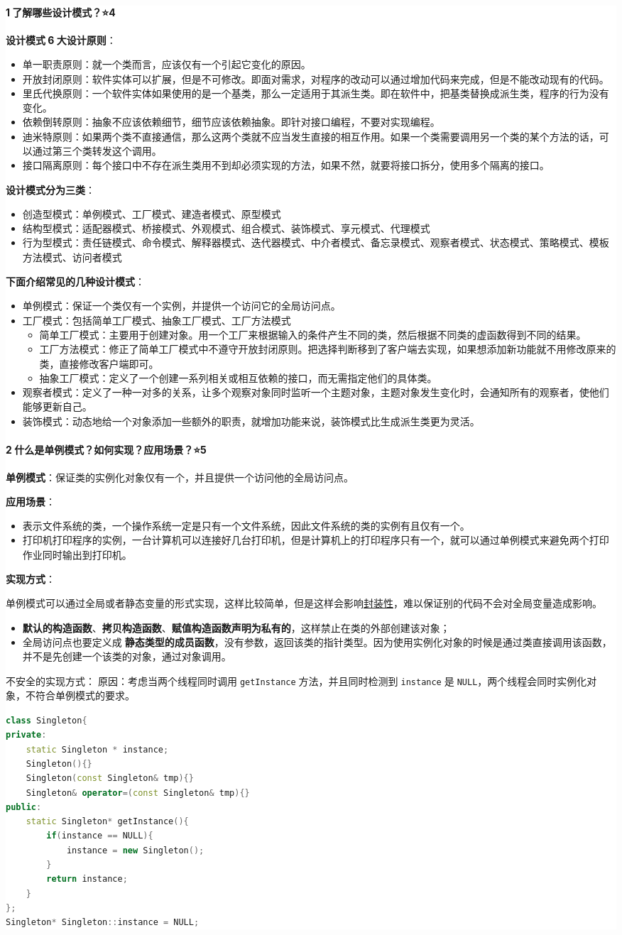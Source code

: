 #### 1 了解哪些设计模式？:star:4

**设计模式 6 大设计原则**：

- 单一职责原则：就一个类而言，应该仅有一个引起它变化的原因。
- 开放封闭原则：软件实体可以扩展，但是不可修改。即面对需求，对程序的改动可以通过增加代码来完成，但是不能改动现有的代码。
- 里氏代换原则：一个软件实体如果使用的是一个基类，那么一定适用于其派生类。即在软件中，把基类替换成派生类，程序的行为没有变化。
- 依赖倒转原则：抽象不应该依赖细节，细节应该依赖抽象。即针对接口编程，不要对实现编程。
- 迪米特原则：如果两个类不直接通信，那么这两个类就不应当发生直接的相互作用。如果一个类需要调用另一个类的某个方法的话，可以通过第三个类转发这个调用。
- 接口隔离原则：每个接口中不存在派生类用不到却必须实现的方法，如果不然，就要将接口拆分，使用多个隔离的接口。

**设计模式分为三类**：

- 创造型模式：单例模式、工厂模式、建造者模式、原型模式
- 结构型模式：适配器模式、桥接模式、外观模式、组合模式、装饰模式、享元模式、代理模式
- 行为型模式：责任链模式、命令模式、解释器模式、迭代器模式、中介者模式、备忘录模式、观察者模式、状态模式、策略模式、模板方法模式、访问者模式

**下面介绍常见的几种设计模式**：

- 单例模式：保证一个类仅有一个实例，并提供一个访问它的全局访问点。
- 工厂模式：包括简单工厂模式、抽象工厂模式、工厂方法模式
  - 简单工厂模式：主要用于创建对象。用一个工厂来根据输入的条件产生不同的类，然后根据不同类的虚函数得到不同的结果。
  - 工厂方法模式：修正了简单工厂模式中不遵守开放封闭原则。把选择判断移到了客户端去实现，如果想添加新功能就不用修改原来的类，直接修改客户端即可。
  - 抽象工厂模式：定义了一个创建一系列相关或相互依赖的接口，而无需指定他们的具体类。
- 观察者模式：定义了一种一对多的关系，让多个观察对象同时监听一个主题对象，主题对象发生变化时，会通知所有的观察者，使他们能够更新自己。
- 装饰模式：动态地给一个对象添加一些额外的职责，就增加功能来说，装饰模式比生成派生类更为灵活。



#### 2 什么是单例模式？如何实现？应用场景？:star:5

**单例模式**：保证类的实例化对象仅有一个，并且提供一个访问他的全局访问点。

**应用场景**：

- 表示文件系统的类，一个操作系统一定是只有一个文件系统，因此文件系统的类的实例有且仅有一个。
- 打印机打印程序的实例，一台计算机可以连接好几台打印机，但是计算机上的打印程序只有一个，就可以通过单例模式来避免两个打印作业同时输出到打印机。

**实现方式**：

单例模式可以通过全局或者静态变量的形式实现，这样比较简单，但是这样会影响<u>封装性</u>，难以保证别的代码不会对全局变量造成影响。

- **默认的构造函数**、**拷贝构造函数**、**赋值构造函数声明为私有的**，这样禁止在类的外部创建该对象；
- 全局访问点也要定义成 **静态类型的成员函数**，没有参数，返回该类的指针类型。因为使用实例化对象的时候是通过类直接调用该函数，并不是先创建一个该类的对象，通过对象调用。

不安全的实现方式：
原因：考虑当两个线程同时调用 `getInstance` 方法，并且同时检测到 `instance` 是 `NULL`，两个线程会同时实例化对象，不符合单例模式的要求。

```cpp
class Singleton{
private:
    static Singleton * instance;
    Singleton(){}
    Singleton(const Singleton& tmp){}
    Singleton& operator=(const Singleton& tmp){}
public:
    static Singleton* getInstance(){
        if(instance == NULL){
            instance = new Singleton();
        }
        return instance;
    }
};
Singleton* Singleton::instance = NULL;
```
